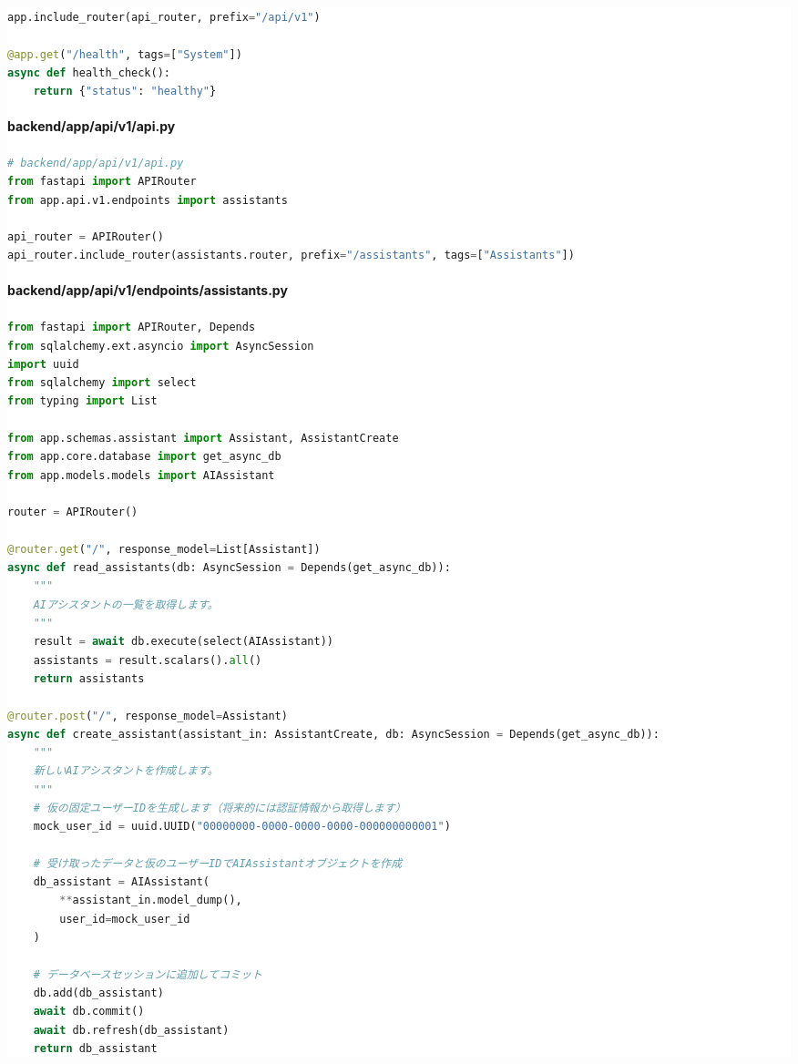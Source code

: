```python
app.include_router(api_router, prefix="/api/v1")

@app.get("/health", tags=["System"])
async def health_check():
    return {"status": "healthy"}
```

#### backend/app/api/v1/api.py
```python
# backend/app/api/v1/api.py
from fastapi import APIRouter
from app.api.v1.endpoints import assistants 

api_router = APIRouter()
api_router.include_router(assistants.router, prefix="/assistants", tags=["Assistants"])
```

#### backend/app/api/v1/endpoints/assistants.py
```python
from fastapi import APIRouter, Depends
from sqlalchemy.ext.asyncio import AsyncSession
import uuid
from sqlalchemy import select
from typing import List

from app.schemas.assistant import Assistant, AssistantCreate
from app.core.database import get_async_db
from app.models.models import AIAssistant

router = APIRouter()

@router.get("/", response_model=List[Assistant])
async def read_assistants(db: AsyncSession = Depends(get_async_db)):
    """
    AIアシスタントの一覧を取得します。
    """
    result = await db.execute(select(AIAssistant))
    assistants = result.scalars().all()
    return assistants

@router.post("/", response_model=Assistant)
async def create_assistant(assistant_in: AssistantCreate, db: AsyncSession = Depends(get_async_db)):
    """
    新しいAIアシスタントを作成します。
    """
    # 仮の固定ユーザーIDを生成します（将来的には認証情報から取得します）
    mock_user_id = uuid.UUID("00000000-0000-0000-0000-000000000001")
    
    # 受け取ったデータと仮のユーザーIDでAIAssistantオブジェクトを作成
    db_assistant = AIAssistant(
        **assistant_in.model_dump(), 
        user_id=mock_user_id
    )
    
    # データベースセッションに追加してコミット
    db.add(db_assistant)
    await db.commit()
    await db.refresh(db_assistant)
    return db_assistant
```
